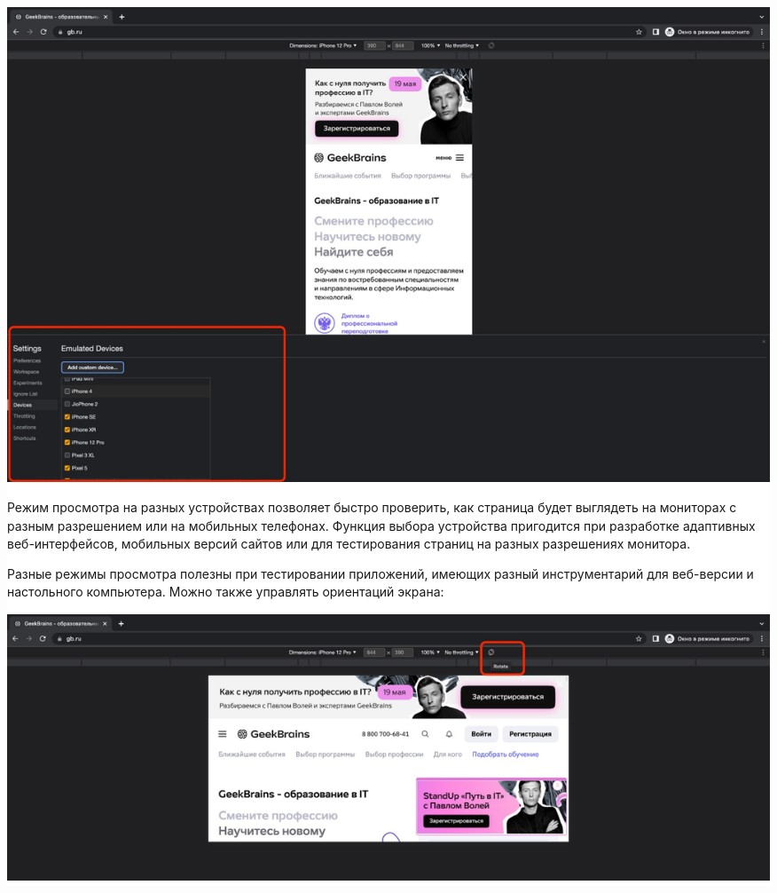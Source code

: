 <img src = "https://github.com/Wredina/LibraryForTask/blob/main/Tester/img/DevTools/12.jpg?raw=true">

Режим просмотра на разных устройствах позволяет быстро проверить, как страница будет
выглядеть на мониторах с разным разрешением или на мобильных телефонах. Функция выбора
устройства пригодится при разработке адаптивных веб-интерфейсов, мобильных версий сайтов или
для тестирования страниц на разных разрешениях монитора.

Разные режимы просмотра полезны при тестировании приложений, имеющих разный
инструментарий для веб-версии и настольного компьютера. Можно также управлять ориентаций
экрана:

<img src = "https://github.com/Wredina/LibraryForTask/blob/main/Tester/img/DevTools/13.jpg?raw=true">
